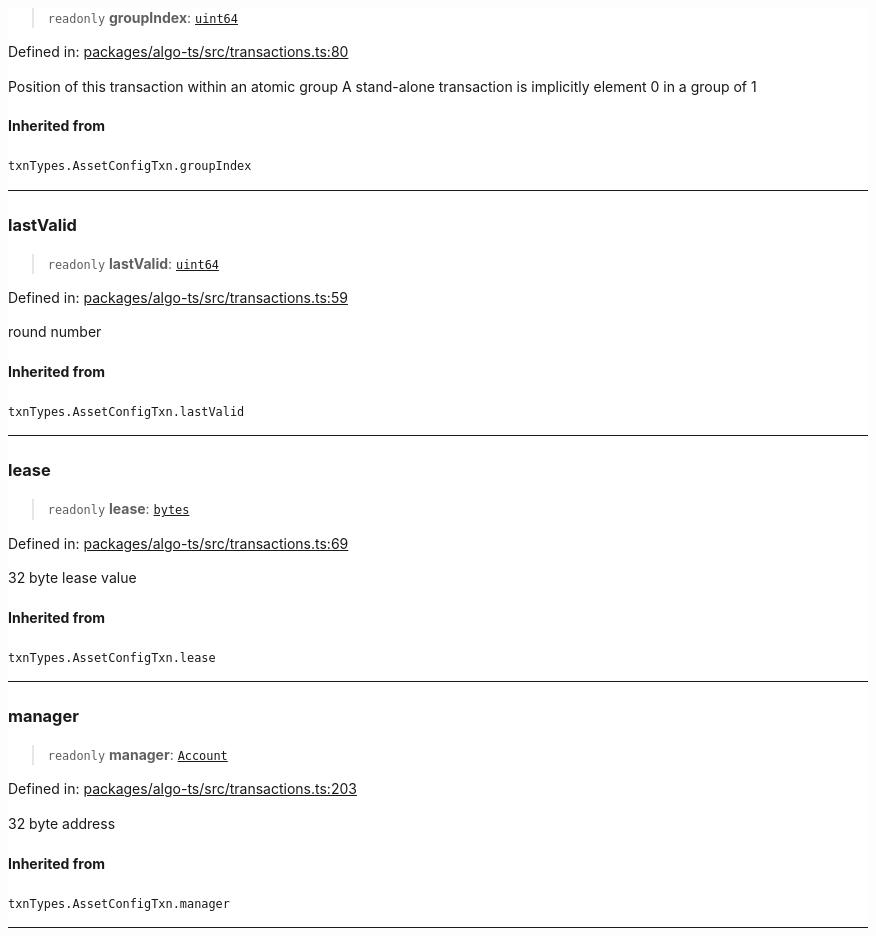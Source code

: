 > `readonly` **groupIndex**: [`uint64`](../../../type-aliases/uint64.md)

Defined in: [packages/algo-ts/src/transactions.ts:80](https://github.com/algorandfoundation/puya-ts/blob/main/packages/algo-ts/src/transactions.ts#L80)

Position of this transaction within an atomic group
A stand-alone transaction is implicitly element 0 in a group of 1

#### Inherited from

`txnTypes.AssetConfigTxn.groupIndex`

***

### lastValid

> `readonly` **lastValid**: [`uint64`](../../../type-aliases/uint64.md)

Defined in: [packages/algo-ts/src/transactions.ts:59](https://github.com/algorandfoundation/puya-ts/blob/main/packages/algo-ts/src/transactions.ts#L59)

round number

#### Inherited from

`txnTypes.AssetConfigTxn.lastValid`

***

### lease

> `readonly` **lease**: [`bytes`](../../../type-aliases/bytes.md)

Defined in: [packages/algo-ts/src/transactions.ts:69](https://github.com/algorandfoundation/puya-ts/blob/main/packages/algo-ts/src/transactions.ts#L69)

32 byte lease value

#### Inherited from

`txnTypes.AssetConfigTxn.lease`

***

### manager

> `readonly` **manager**: [`Account`](../../../type-aliases/Account.md)

Defined in: [packages/algo-ts/src/transactions.ts:203](https://github.com/algorandfoundation/puya-ts/blob/main/packages/algo-ts/src/transactions.ts#L203)

32 byte address

#### Inherited from

`txnTypes.AssetConfigTxn.manager`

***
